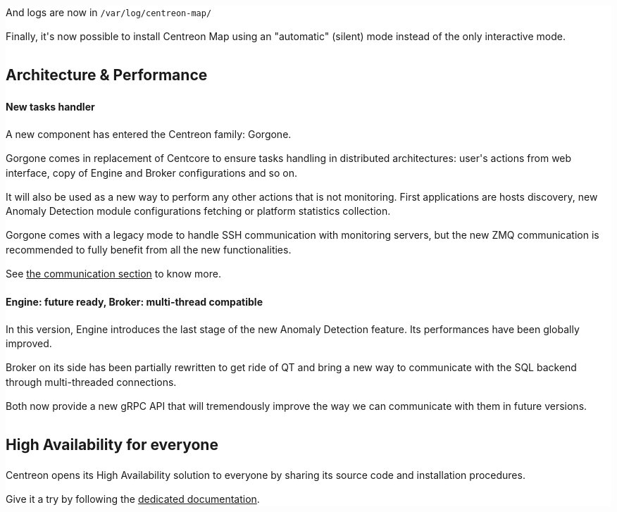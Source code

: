 And logs are now in `/var/log/centreon-map/`

Finally, it's now possible to install Centreon Map using an "automatic" (silent)
mode instead of the only interactive mode.

## Architecture & Performance

#### New tasks handler

A new component has entered the Centreon family: Gorgone.

Gorgone comes in replacement of Centcore to ensure tasks handling in
distributed architectures: user's actions from web interface, copy of
Engine and Broker configurations and so on.

It will also be used as a new way to perform any other actions that is not
monitoring. First applications are hosts discovery, new Anomaly Detection module
configurations fetching or platform statistics collection.

Gorgone comes with a legacy mode to handle SSH communication with monitoring
servers, but the new ZMQ communication is recommended to fully benefit from
all the new functionalities.

See [the communication
section](../monitoring/monitoring-servers/communications.html) to know more.

#### Engine: future ready, Broker: multi-thread compatible

In this version, Engine introduces the last stage of the new Anomaly Detection
feature. Its performances have been globally improved.

Broker on its side has been partially rewritten to get ride of QT and bring a
new way to communicate with the SQL backend through multi-threaded connections.

Both now provide a new gRPC API that will tremendously improve the way we can
communicate with them in future versions.

## High Availability for everyone

Centreon opens its High Availability solution to everyone by sharing its
source code and installation procedures.

Give it a try by following the [dedicated
documentation](../administration/centreon-ha/architectures.html).
